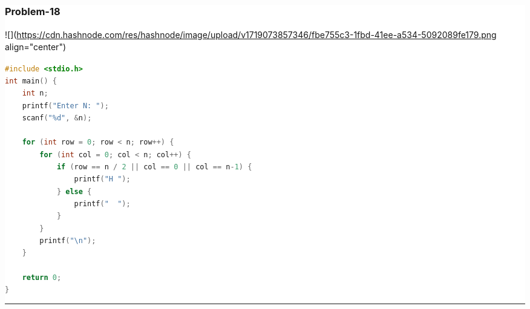
### **Problem-18**

![](https://cdn.hashnode.com/res/hashnode/image/upload/v1719073857346/fbe755c3-1fbd-41ee-a534-5092089fe179.png align="center")

```c
#include <stdio.h>
int main() {
    int n;
    printf("Enter N: ");
    scanf("%d", &n);

    for (int row = 0; row < n; row++) {
        for (int col = 0; col < n; col++) {
            if (row == n / 2 || col == 0 || col == n-1) {
                printf("H ");
            } else {
                printf("  ");
            }
        }
        printf("\n");
    }

    return 0;
}
```

---